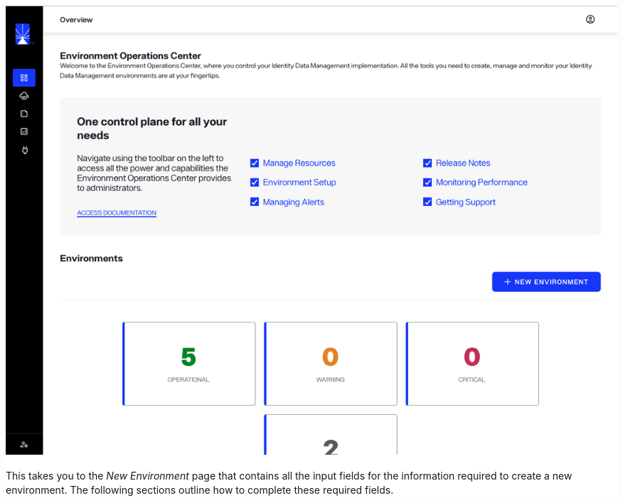 ![image description](images/overview-create.png)

This takes you to the *New Environment* page that contains all the input fields for the information required to create a new environment. The following sections outline how to complete these required fields.
